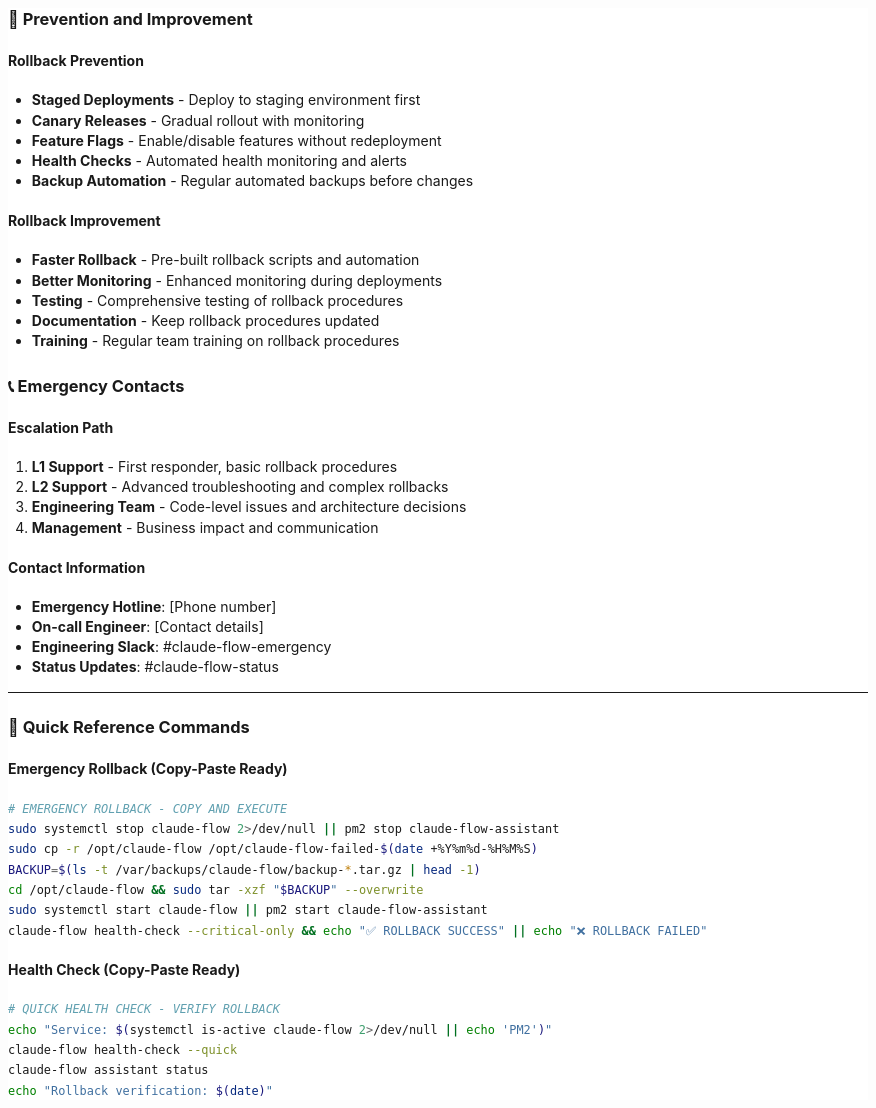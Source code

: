 ### 🔮 **Prevention and Improvement**

#### **Rollback Prevention**
- **Staged Deployments** - Deploy to staging environment first
- **Canary Releases** - Gradual rollout with monitoring
- **Feature Flags** - Enable/disable features without redeployment
- **Health Checks** - Automated health monitoring and alerts
- **Backup Automation** - Regular automated backups before changes

#### **Rollback Improvement**
- **Faster Rollback** - Pre-built rollback scripts and automation
- **Better Monitoring** - Enhanced monitoring during deployments
- **Testing** - Comprehensive testing of rollback procedures
- **Documentation** - Keep rollback procedures updated
- **Training** - Regular team training on rollback procedures

### 📞 **Emergency Contacts**

#### **Escalation Path**
1. **L1 Support** - First responder, basic rollback procedures
2. **L2 Support** - Advanced troubleshooting and complex rollbacks
3. **Engineering Team** - Code-level issues and architecture decisions
4. **Management** - Business impact and communication

#### **Contact Information**
- **Emergency Hotline**: [Phone number]
- **On-call Engineer**: [Contact details]
- **Engineering Slack**: #claude-flow-emergency
- **Status Updates**: #claude-flow-status

---

### 🎯 **Quick Reference Commands**

#### **Emergency Rollback (Copy-Paste Ready)**
```bash
# EMERGENCY ROLLBACK - COPY AND EXECUTE
sudo systemctl stop claude-flow 2>/dev/null || pm2 stop claude-flow-assistant
sudo cp -r /opt/claude-flow /opt/claude-flow-failed-$(date +%Y%m%d-%H%M%S)
BACKUP=$(ls -t /var/backups/claude-flow/backup-*.tar.gz | head -1)
cd /opt/claude-flow && sudo tar -xzf "$BACKUP" --overwrite
sudo systemctl start claude-flow || pm2 start claude-flow-assistant
claude-flow health-check --critical-only && echo "✅ ROLLBACK SUCCESS" || echo "❌ ROLLBACK FAILED"
```

#### **Health Check (Copy-Paste Ready)**
```bash
# QUICK HEALTH CHECK - VERIFY ROLLBACK
echo "Service: $(systemctl is-active claude-flow 2>/dev/null || echo 'PM2')"
claude-flow health-check --quick
claude-flow assistant status
echo "Rollback verification: $(date)"
```
